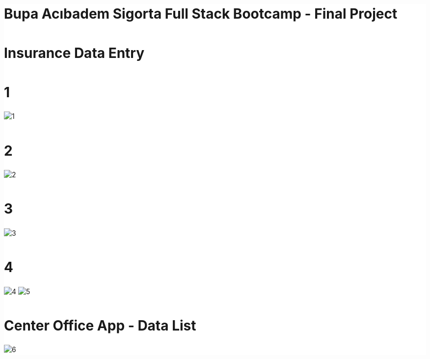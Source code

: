 # Bupa Acıbadem Sigorta Full Stack Bootcamp - Final Project

# Insurance Data Entry

# 1
<img width="1200" alt="1" src="https://user-images.githubusercontent.com/7365193/153722264-e11b7ff8-b42e-4f80-aa18-f34a74f9fe67.png">

# 2
<img width="1200" alt="2" src="https://user-images.githubusercontent.com/7365193/153722529-7d0c71e8-26fd-4a75-b926-a1b81ddaa33f.png">

# 3
<img width="1200" alt="3" src="https://user-images.githubusercontent.com/7365193/153722549-26b68f23-a76c-44ca-a5b2-58a02993cfba.png">

# 4
<img width="1200" alt="4" src="https://user-images.githubusercontent.com/7365193/153722552-dd7adfbb-3887-43f9-ae60-df6de5ae12d8.png">
<img width="1200" alt="5" src="https://user-images.githubusercontent.com/7365193/153722564-4c137ab9-341b-4149-8d2c-7608db80ba55.png">

# Center Office App - Data List

<img width="1380" alt="6" src="https://user-images.githubusercontent.com/7365193/153722660-47f96f61-b6f7-4779-8430-41c74773476e.png">
